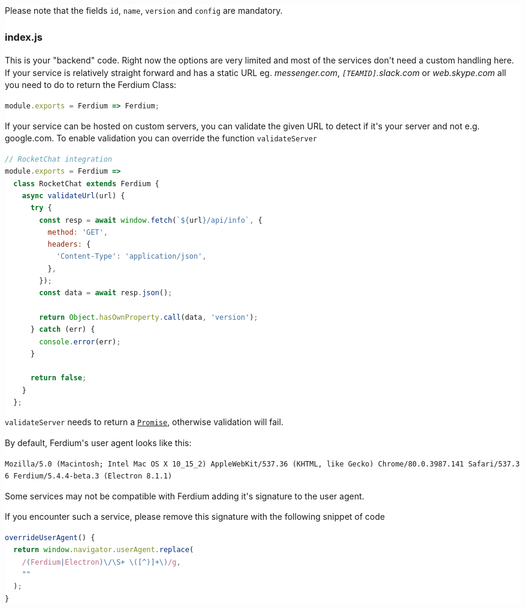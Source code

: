 Please note that the fields `id`, `name`, `version` and `config` are mandatory.

### index.js

This is your "backend" code. Right now the options are very limited and most of the services don't need a custom handling here. If your service is relatively straight forward and has a static URL eg. _messenger.com_, _`[TEAMID]`.slack.com_ or _web.skype.com_ all you need to do to return the Ferdium Class:

```js
module.exports = Ferdium => Ferdium;
```

If your service can be hosted on custom servers, you can validate the given URL to detect if it's your server and not e.g. google.com. To enable validation you can override the function `validateServer`

```js
// RocketChat integration
module.exports = Ferdium =>
  class RocketChat extends Ferdium {
    async validateUrl(url) {
      try {
        const resp = await window.fetch(`${url}/api/info`, {
          method: 'GET',
          headers: {
            'Content-Type': 'application/json',
          },
        });
        const data = await resp.json();

        return Object.hasOwnProperty.call(data, 'version');
      } catch (err) {
        console.error(err);
      }

      return false;
    }
  };
```

`validateServer` needs to return a [`Promise`](https://developer.mozilla.org/en/docs/Web/JavaScript/Reference/Global_Objects/Promise), otherwise validation will fail.

By default, Ferdium's user agent looks like this:

```text
Mozilla/5.0 (Macintosh; Intel Mac OS X 10_15_2) AppleWebKit/537.36 (KHTML, like Gecko) Chrome/80.0.3987.141 Safari/537.36 Ferdium/5.4.4-beta.3 (Electron 8.1.1)
```

Some services may not be compatible with Ferdium adding it's signature to the user agent.

If you encounter such a service, please remove this signature with the following snippet of code

```js
overrideUserAgent() {
  return window.navigator.userAgent.replace(
    /(Ferdium|Electron)\/\S+ \([^)]+\)/g,
    ""
  );
}
```
